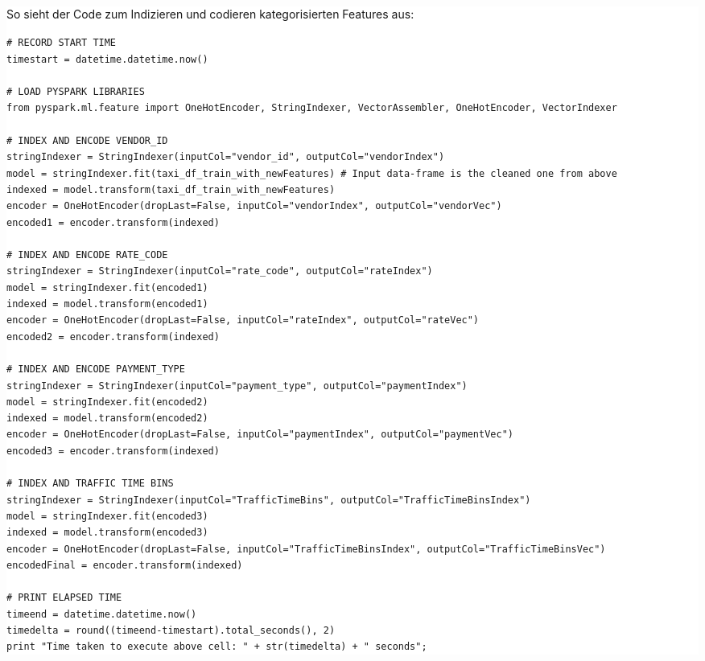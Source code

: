 So sieht der Code zum Indizieren und codieren kategorisierten Features aus:


    # RECORD START TIME
    timestart = datetime.datetime.now()
    
    # LOAD PYSPARK LIBRARIES
    from pyspark.ml.feature import OneHotEncoder, StringIndexer, VectorAssembler, OneHotEncoder, VectorIndexer
    
    # INDEX AND ENCODE VENDOR_ID
    stringIndexer = StringIndexer(inputCol="vendor_id", outputCol="vendorIndex")
    model = stringIndexer.fit(taxi_df_train_with_newFeatures) # Input data-frame is the cleaned one from above
    indexed = model.transform(taxi_df_train_with_newFeatures)
    encoder = OneHotEncoder(dropLast=False, inputCol="vendorIndex", outputCol="vendorVec")
    encoded1 = encoder.transform(indexed)
    
    # INDEX AND ENCODE RATE_CODE
    stringIndexer = StringIndexer(inputCol="rate_code", outputCol="rateIndex")
    model = stringIndexer.fit(encoded1)
    indexed = model.transform(encoded1)
    encoder = OneHotEncoder(dropLast=False, inputCol="rateIndex", outputCol="rateVec")
    encoded2 = encoder.transform(indexed)
    
    # INDEX AND ENCODE PAYMENT_TYPE
    stringIndexer = StringIndexer(inputCol="payment_type", outputCol="paymentIndex")
    model = stringIndexer.fit(encoded2)
    indexed = model.transform(encoded2)
    encoder = OneHotEncoder(dropLast=False, inputCol="paymentIndex", outputCol="paymentVec")
    encoded3 = encoder.transform(indexed)
    
    # INDEX AND TRAFFIC TIME BINS
    stringIndexer = StringIndexer(inputCol="TrafficTimeBins", outputCol="TrafficTimeBinsIndex")
    model = stringIndexer.fit(encoded3)
    indexed = model.transform(encoded3)
    encoder = OneHotEncoder(dropLast=False, inputCol="TrafficTimeBinsIndex", outputCol="TrafficTimeBinsVec")
    encodedFinal = encoder.transform(indexed)
    
    # PRINT ELAPSED TIME
    timeend = datetime.datetime.now()
    timedelta = round((timeend-timestart).total_seconds(), 2) 
    print "Time taken to execute above cell: " + str(timedelta) + " seconds"; 
